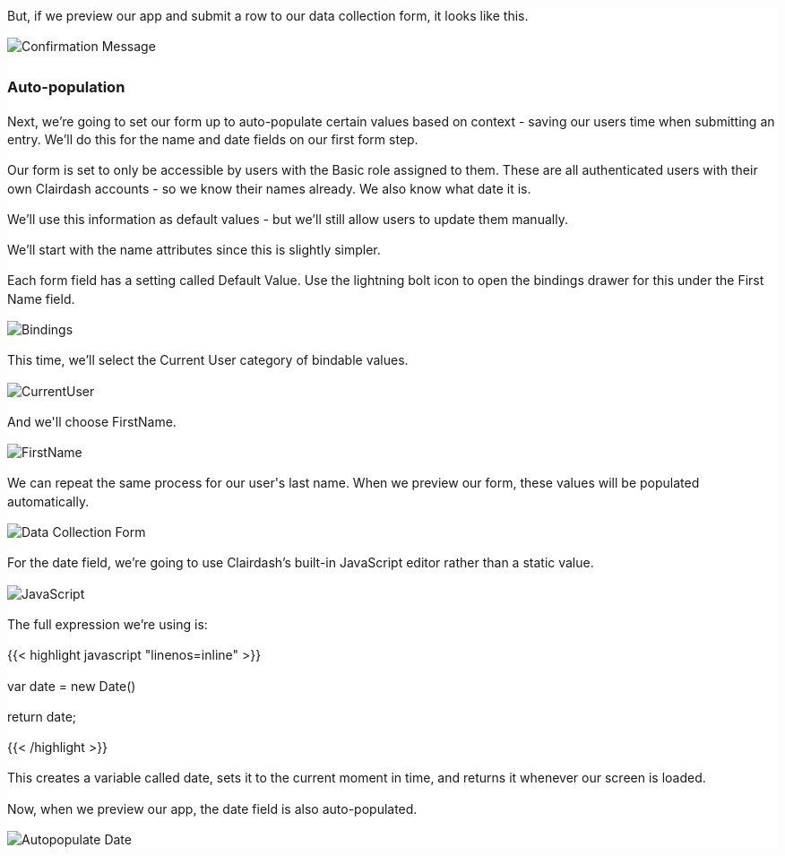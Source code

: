 But, if we preview our app and submit a row to our data collection form, it looks like this.

![Confirmation Message](https://res.cloudinary.com/daog6scxm/image/upload/v1709197263/cms/data-collection-form/Data_Collection_Form_36_actaw4.webp "Confirmation Message")

### Auto-population

Next, we’re going to set our form up to auto-populate certain values based on context - saving our users time when submitting an entry. We’ll do this for the name and date fields on our first form step.

Our form is set to only be accessible by users with the Basic role assigned to them. These are all authenticated users with their own Clairdash accounts - so we know their names already. We also know what date it is.

We’ll use this information as default values - but we’ll still allow users to update them manually.

We’ll start with the name attributes since this is slightly simpler.

Each form field has a setting called Default Value. Use the lightning bolt icon to open the bindings drawer for this under the First Name field.

![Bindings](https://res.cloudinary.com/daog6scxm/image/upload/v1709197263/cms/data-collection-form/Data_Collection_Form_37_r24yw6.webp "Bindings")

This time, we’ll select the Current User category of bindable values.

![CurrentUser](https://res.cloudinary.com/daog6scxm/image/upload/v1709197263/cms/data-collection-form/Data_Collection_Form_38_xbh3vr.webp "CurrentUser")

And we'll choose FirstName.

![FirstName](https://res.cloudinary.com/daog6scxm/image/upload/v1709197263/cms/data-collection-form/Data_Collection_Form_39_redsok.webp "FirstName")

We can repeat the same process for our user's last name. When we preview our form, these values will be populated automatically.

![Data Collection Form](https://res.cloudinary.com/daog6scxm/image/upload/v1709197262/cms/data-collection-form/Data_Collection_Form_40_v1a58l.webp "Data Collection Form")

For the date field, we’re going to use Clairdash’s built-in JavaScript editor rather than a static value.

![JavaScript](https://res.cloudinary.com/daog6scxm/image/upload/v1709197247/cms/data-collection-form/Data_Collection_Form_41_b51ycd.webp "JavaScript")

The full expression we’re using is:

{{< highlight javascript "linenos=inline" >}}

var date = new Date()

return date;

{{< /highlight >}}

This creates a variable called date, sets it to the current moment in time, and returns it whenever our screen is loaded.

Now, when we preview our app, the date field is also auto-populated.

![Autopopulate Date](https://res.cloudinary.com/daog6scxm/image/upload/v1709197213/cms/data-collection-form/Data_Collection_Form_42_iqscv3.webp "Autopopulate Date")
